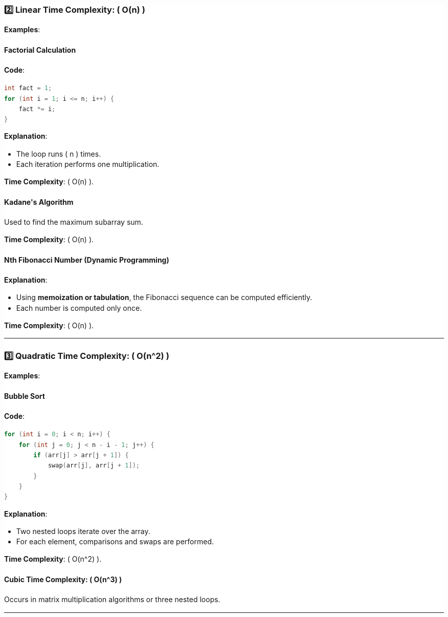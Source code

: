 ### **2️⃣ Linear Time Complexity: \( O(n) \)**  
**Examples**:  

#### **Factorial Calculation**  
**Code**:  
```cpp  
int fact = 1;  
for (int i = 1; i <= n; i++) {  
    fact *= i;  
}  
```  
**Explanation**:  
- The loop runs \( n \) times.  
- Each iteration performs one multiplication.  

**Time Complexity**: \( O(n) \).  

#### **Kadane's Algorithm**  
Used to find the maximum subarray sum.  

**Time Complexity**: \( O(n) \).  

#### **Nth Fibonacci Number (Dynamic Programming)**  
**Explanation**:  
- Using **memoization or tabulation**, the Fibonacci sequence can be computed efficiently.  
- Each number is computed only once.  

**Time Complexity**: \( O(n) \).  

---

### **3️⃣ Quadratic Time Complexity: \( O(n^2) \)**  
**Examples**:  

#### **Bubble Sort**  
**Code**:  
```cpp  
for (int i = 0; i < n; i++) {  
    for (int j = 0; j < n - i - 1; j++) {  
        if (arr[j] > arr[j + 1]) {  
            swap(arr[j], arr[j + 1]);  
        }  
    }  
}  
```  
**Explanation**:  
- Two nested loops iterate over the array.  
- For each element, comparisons and swaps are performed.  

**Time Complexity**: \( O(n^2) \).  

#### **Cubic Time Complexity: \( O(n^3) \)**  
Occurs in matrix multiplication algorithms or three nested loops.  

---